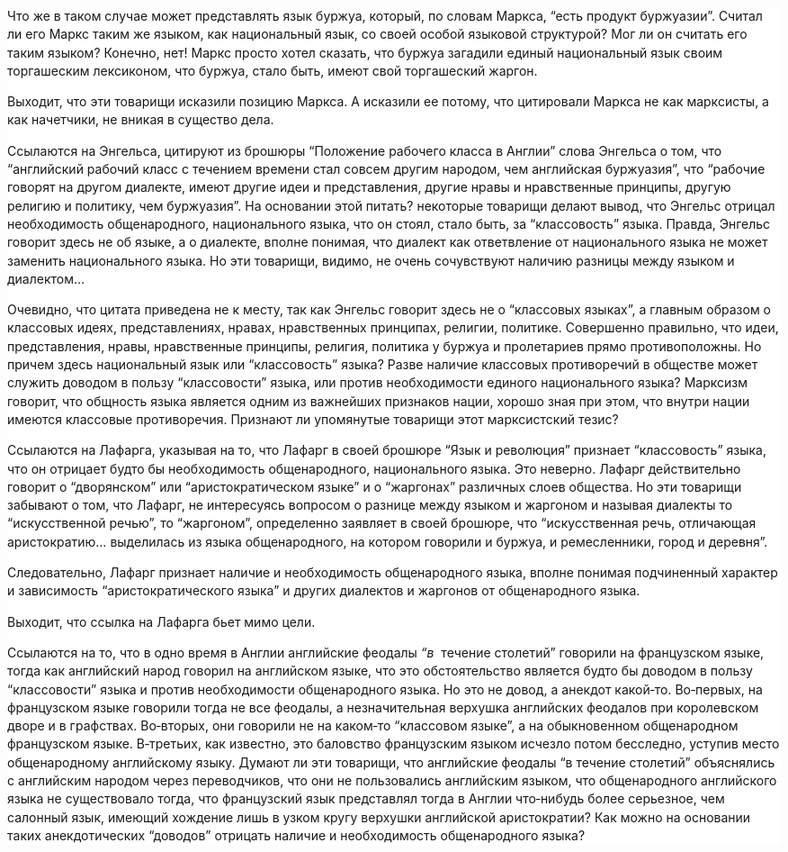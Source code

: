 Что же в таком случае может представлять язык буржуа, который, по словам Маркса, “есть продукт буржуазии”. Считал ли его Маркс таким же языком, как национальный язык, со своей особой языковой структурой? Мог ли он считать его таким языком? Конечно, нет! Маркс просто хотел сказать, что буржуа загадили единый национальный язык своим торгашеским лексиконом, что буржуа, стало быть, имеют свой торгашеский жаргон.

Выходит, что эти товарищи исказили позицию Маркса. А исказили ее потому, что цитировали Маркса не как марксисты, а как начетчики, не вникая в существо дела.

Ссылаются на Энгельса, цитируют из брошюры “Положение рабочего класса в Англии” слова Энгельса о том, что “английский рабочий класс с течением времени стал совсем другим народом, чем английская буржуазия”, что “рабочие говорят на другом диалекте, имеют другие идеи и представления, другие нравы и нравственные принципы, другую религию и политику, чем буржуазия”. На основании этой питать? некоторые товарищи делают вывод, что Энгельс отрицал необходимость общенародного, национального языка, что он стоял, стало быть, за “классовость” языка. Правда, Энгельс говорит здесь не об языке, а о диалекте, вполне понимая, что диалект как ответвление от национального языка не может заменить национального языка. Но эти товарищи, видимо, не очень сочувствуют наличию разницы между языком и диалектом…

Очевидно, что цитата приведена не к месту, так как Энгельс говорит здесь не о “классовых языках”, а главным образом о классовых идеях, представлениях, нравах, нравственных принципах, религии, политике. Совершенно правильно, что идеи, представления, нравы, нравственные принципы, религия, политика у буржуа и пролетариев прямо противоположны. Но причем здесь национальный язык или “классовость” языка? Разве наличие классовых противоречий в обществе может служить доводом в пользу “классовости” языка, или против необходимости единого национального языка? Марксизм говорит, что общность языка является одним из важнейших признаков нации, хорошо зная при этом, что внутри нации имеются классовые противоречия. Признают ли упомянутые товарищи этот марксистский тезис?

Ссылаются на Лафарга, указывая на то, что Лафарг в своей брошюре “Язык и революция” признает “классовость” языка, что он отрицает будто бы необходимость общенародного, национального языка. Это неверно. Лафарг действительно говорит о “дворянском” или “аристократическом языке” и о “жаргонах” различных слоев общества. Но эти товарищи забывают о том, что Лафарг, не интересуясь вопросом о разнице между языком и жаргоном и называя диалекты то “искусственной речью”, то “жаргоном”, определенно заявляет в своей брошюре, что “искусственная речь, отличающая аристократию… выделилась из языка общенародного, на котором говорили и буржуа, и ремесленники, город и деревня”.

Следовательно, Лафарг признает наличие и необходимость общенародного языка, вполне понимая подчиненный характер и зависимость “аристократического языка” и других диалектов и жаргонов от общенародного языка.

Выходит, что ссылка на Лафарга бьет мимо цели.

Ссылаются на то, что в одно время в Англии английские феодалы _“в_  течение столетий” говорили на французском языке, тогда как английский народ говорил на английском языке, что это обстоятельство является будто бы доводом в пользу “классовости” языка и против необходимости общенародного языка. Но это не довод, а анекдот какой‑то. Во‑первых, на французском языке говорили тогда не все феодалы, а незначительная верхушка английских феодалов при королевском дворе и в графствах. Во‑вторых, они говорили не на каком‑то “классовом языке”, а на обыкновенном общенародном французском языке. В‑третьих, как известно, это баловство французским языком исчезло потом бесследно, уступив место общенародному английскому языку. Думают ли эти товарищи, что английские феодалы “в течение столетий” объяснялись с английским народом через переводчиков, что они не пользовались английским языком, что общенародного английского языка не существовало тогда, что французский язык представлял тогда в Англии что‑нибудь более серьезное, чем салонный язык, имеющий хождение лишь в узком кругу верхушки английской аристократии? Как можно на основании таких анекдотических “доводов” отрицать наличие и необходимость общенародного языка?
